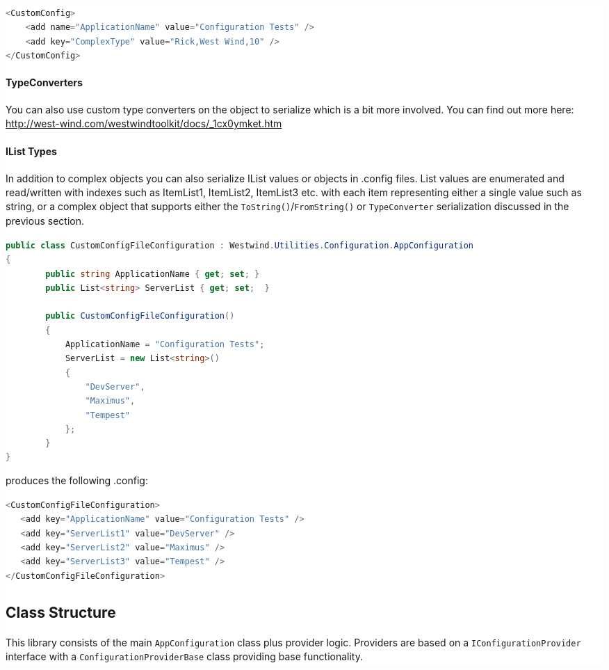 ```c#
<CustomConfig>
    <add name="ApplicationName" value="Configuration Tests" />
    <add key="ComplexType" value="Rick,West Wind,10" />
</CustomConfig>
```

#### TypeConverters
You can also use custom type converters on the object to serialize which is a bit
more involved. You can find out more here:
http://west-wind.com/westwindtoolkit/docs/_1cx0ymket.htm

#### IList Types
In addition to complex objects you can also serialize IList values or objects 
in .config files. List values are enumerated and read/written with indexes such
as ItemList1, ItemList2, ItemList3 etc. with each item representing either a single
value such as string, or a complex object that supports either the `ToString()`/`FromString()`
or `TypeConverter` serialization discussed in the previous section.

```c#
public class CustomConfigFileConfiguration : Westwind.Utilities.Configuration.AppConfiguration
{
        public string ApplicationName { get; set; }
        public List<string> ServerList { get; set;  }

        public CustomConfigFileConfiguration()
        {
            ApplicationName = "Configuration Tests";
            ServerList = new List<string>()
            {
                "DevServer",
                "Maximus",
                "Tempest"
            };
        }
}
```

produces the following .config:

```c#
<CustomConfigFileConfiguration>
   <add key="ApplicationName" value="Configuration Tests" />   
   <add key="ServerList1" value="DevServer" />
   <add key="ServerList2" value="Maximus" />
   <add key="ServerList3" value="Tempest" />
</CustomConfigFileConfiguration>
```

## Class Structure
This library consists of the main `AppConfiguration` class plus provider
logic. Providers are based on a `IConfigurationProvider` interface with
a `ConfigurationProviderBase` class providing base functionality.
